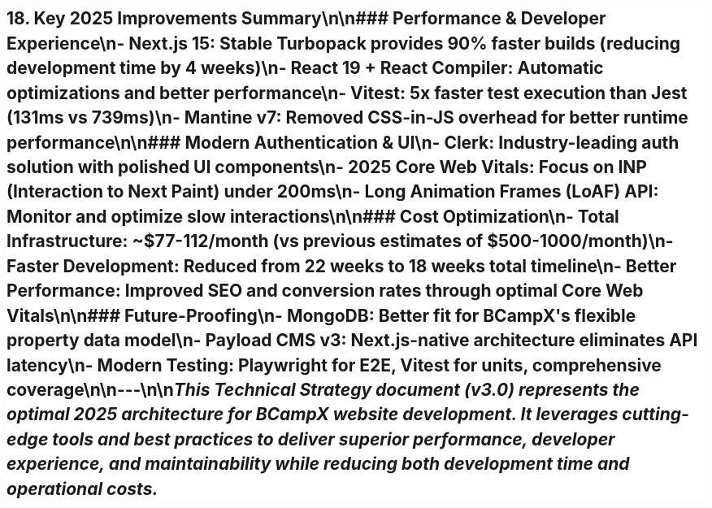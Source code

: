 ## 18. Key 2025 Improvements Summary\n\n### Performance & Developer Experience\n- **Next.js 15**: Stable Turbopack provides 90% faster builds (reducing development time by 4 weeks)\n- **React 19 + React Compiler**: Automatic optimizations and better performance\n- **Vitest**: 5x faster test execution than Jest (131ms vs 739ms)\n- **Mantine v7**: Removed CSS-in-JS overhead for better runtime performance\n\n### Modern Authentication & UI\n- **Clerk**: Industry-leading auth solution with polished UI components\n- **2025 Core Web Vitals**: Focus on INP (Interaction to Next Paint) under 200ms\n- **Long Animation Frames (LoAF) API**: Monitor and optimize slow interactions\n\n### Cost Optimization\n- **Total Infrastructure**: ~$77-112/month (vs previous estimates of $500-1000/month)\n- **Faster Development**: Reduced from 22 weeks to 18 weeks total timeline\n- **Better Performance**: Improved SEO and conversion rates through optimal Core Web Vitals\n\n### Future-Proofing\n- **MongoDB**: Better fit for BCampX's flexible property data model\n- **Payload CMS v3**: Next.js-native architecture eliminates API latency\n- **Modern Testing**: Playwright for E2E, Vitest for units, comprehensive coverage\n\n---\n\n*This Technical Strategy document (v3.0) represents the optimal 2025 architecture for BCampX website development. It leverages cutting-edge tools and best practices to deliver superior performance, developer experience, and maintainability while reducing both development time and operational costs.*
